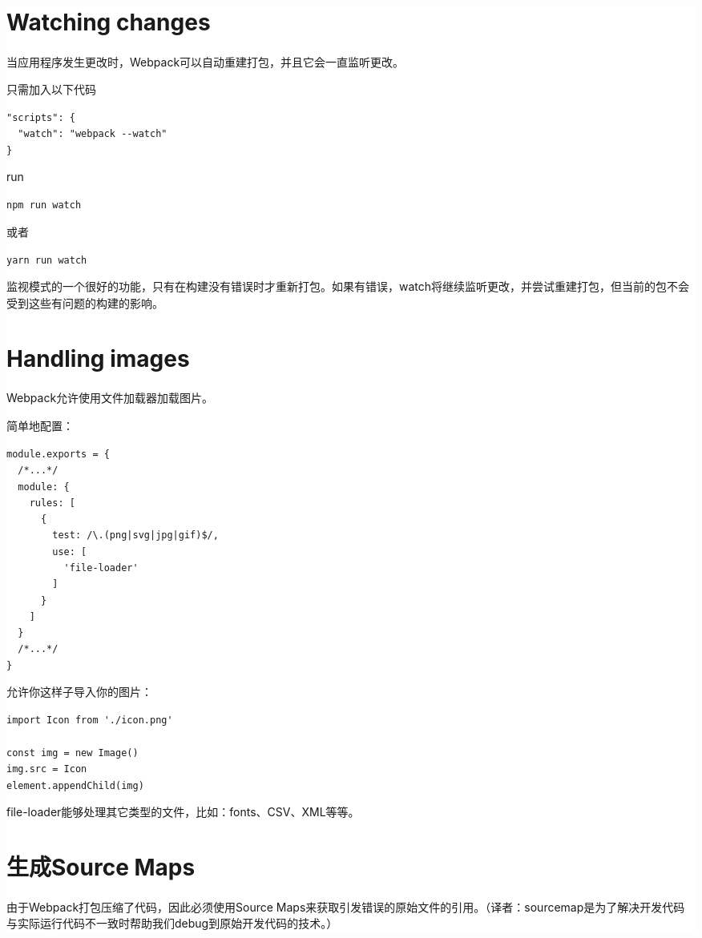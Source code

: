 # Watching changes

当应用程序发生更改时，Webpack可以自动重建打包，并且它会一直监听更改。

只需加入以下代码

	"scripts": {
	  "watch": "webpack --watch"
	}
	
run

	npm run watch
	
或者

	yarn run watch
	
监视模式的一个很好的功能，只有在构建没有错误时才重新打包。如果有错误，watch将继续监听更改，并尝试重建打包，但当前的包不会受到这些有问题的构建的影响。

# Handling images

Webpack允许使用文件加载器加载图片。

简单地配置：

	module.exports = {
	  /*...*/
	  module: {
	    rules: [
	      {
	        test: /\.(png|svg|jpg|gif)$/,
	        use: [
	          'file-loader'
	        ]
	      }
	    ]
	  }
	  /*...*/
	}
	
允许你这样子导入你的图片：
	
	import Icon from './icon.png'
	
	const img = new Image()
	img.src = Icon
	element.appendChild(img)
	
file-loader能够处理其它类型的文件，比如：fonts、CSV、XML等等。

# 生成Source Maps

由于Webpack打包压缩了代码，因此必须使用Source Maps来获取引发错误的原始文件的引用。（译者：sourcemap是为了解决开发代码与实际运行代码不一致时帮助我们debug到原始开发代码的技术。）
